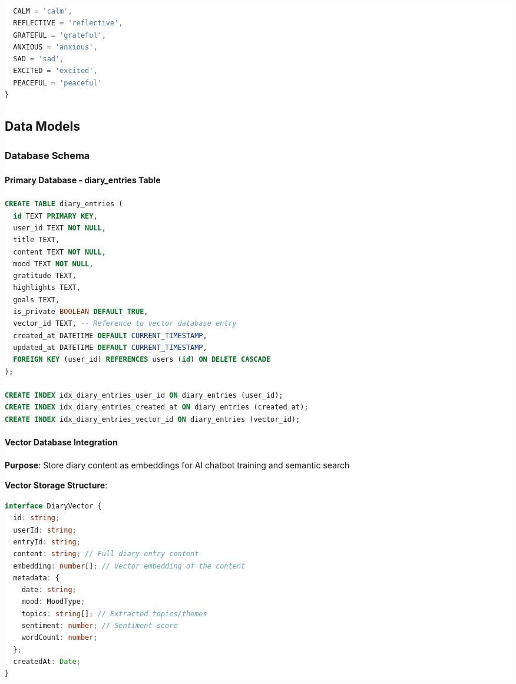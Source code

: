 ```typescript
  CALM = 'calm',
  REFLECTIVE = 'reflective',
  GRATEFUL = 'grateful',
  ANXIOUS = 'anxious',
  SAD = 'sad',
  EXCITED = 'excited',
  PEACEFUL = 'peaceful'
}
```

## Data Models

### Database Schema

#### Primary Database - diary_entries Table
```sql
CREATE TABLE diary_entries (
  id TEXT PRIMARY KEY,
  user_id TEXT NOT NULL,
  title TEXT,
  content TEXT NOT NULL,
  mood TEXT NOT NULL,
  gratitude TEXT,
  highlights TEXT,
  goals TEXT,
  is_private BOOLEAN DEFAULT TRUE,
  vector_id TEXT, -- Reference to vector database entry
  created_at DATETIME DEFAULT CURRENT_TIMESTAMP,
  updated_at DATETIME DEFAULT CURRENT_TIMESTAMP,
  FOREIGN KEY (user_id) REFERENCES users (id) ON DELETE CASCADE
);

CREATE INDEX idx_diary_entries_user_id ON diary_entries (user_id);
CREATE INDEX idx_diary_entries_created_at ON diary_entries (created_at);
CREATE INDEX idx_diary_entries_vector_id ON diary_entries (vector_id);
```

#### Vector Database Integration
**Purpose**: Store diary content as embeddings for AI chatbot training and semantic search

**Vector Storage Structure**:
```typescript
interface DiaryVector {
  id: string;
  userId: string;
  entryId: string;
  content: string; // Full diary entry content
  embedding: number[]; // Vector embedding of the content
  metadata: {
    date: string;
    mood: MoodType;
    topics: string[]; // Extracted topics/themes
    sentiment: number; // Sentiment score
    wordCount: number;
  };
  createdAt: Date;
}
```
